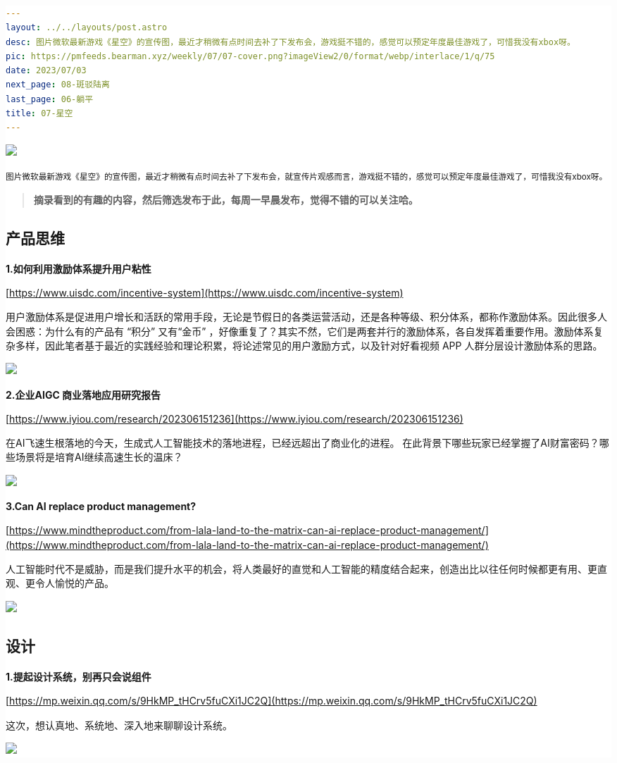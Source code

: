 ```yaml
---
layout: ../../layouts/post.astro
desc: 图片微软最新游戏《星空》的宣传图，最近才稍微有点时间去补了下发布会，游戏挺不错的，感觉可以预定年度最佳游戏了，可惜我没有xbox呀。    
pic: https://pmfeeds.bearman.xyz/weekly/07/07-cover.png?imageView2/0/format/webp/interlace/1/q/75
date: 2023/07/03
next_page: 08-斑驳陆离
last_page: 06-躺平
title: 07-星空
---
```

<img src="https://pmfeeds.bearman.xyz/weekly/07/07-cover.png?imageView2/0/format/webp/interlace/1/q/75" width="900"/>

<small>图片微软最新游戏《星空》的宣传图，最近才稍微有点时间去补了下发布会，就宣传片观感而言，游戏挺不错的，感觉可以预定年度最佳游戏了，可惜我没有xbox呀。</small>

> **摘录看到的有趣的内容，然后筛选发布于此，每周一早晨发布，觉得不错的可以关注哈。**  

## 产品思维

**1.如何利用激励体系提升用户粘性**

[https://www.uisdc.com/incentive-system](https://www.uisdc.com/incentive-system)

用户激励体系是促进用户增长和活跃的常用手段，无论是节假日的各类运营活动，还是各种等级、积分体系，都称作激励体系。因此很多人会困惑：为什么有的产品有 “积分” 又有“金币” ，好像重复了？其实不然，它们是两套并行的激励体系，各自发挥着重要作用。激励体系复杂多样，因此笔者基于最近的实践经验和理论积累，将论述常见的用户激励方式，以及针对好看视频 APP 人群分层设计激励体系的思路。  

<img src="https://pmfeeds.bearman.xyz/weekly/07/07-product-1-incentive.png?imageView2/0/format/webp/interlace/1/q/75" width="900"/>  

**2.企业AIGC 商业落地应用研究报告**

[https://www.iyiou.com/research/202306151236](https://www.iyiou.com/research/202306151236)

在AI飞速生根落地的今天，生成式人工智能技术的落地进程，已经远超出了商业化的进程。 在此背景下哪些玩家已经掌握了AI财富密码？哪些场景将是培育AI继续高速生长的温床？  

<img src="https://pmfeeds.bearman.xyz/weekly/07/07-product-2-aigc.png?imageView2/0/format/webp/interlace/1/q/75" width="900"/>  

**3.Can AI replace product management?**

[https://www.mindtheproduct.com/from-lala-land-to-the-matrix-can-ai-replace-product-management/](https://www.mindtheproduct.com/from-lala-land-to-the-matrix-can-ai-replace-product-management/)

人工智能时代不是威胁，而是我们提升水平的机会，将人类最好的直觉和人工智能的精度结合起来，创造出比以往任何时候都更有用、更直观、更令人愉悦的产品。  

<img src="https://pmfeeds.bearman.xyz/weekly/07/07-product-3-aireplace.png?imageView2/0/format/webp/interlace/1/q/75" width="900"/>  

## 设计

**1.提起设计系统，别再只会说组件**  

[https://mp.weixin.qq.com/s/9HkMP_tHCrv5fuCXi1JC2Q](https://mp.weixin.qq.com/s/9HkMP_tHCrv5fuCXi1JC2Q)  

这次，想认真地、系统地、深入地来聊聊设计系统。  

<img src="https://pmfeeds.bearman.xyz/weekly/07/07-design-1-system.png?imageView2/0/format/webp/interlace/1/q/75" width="900"/>  
